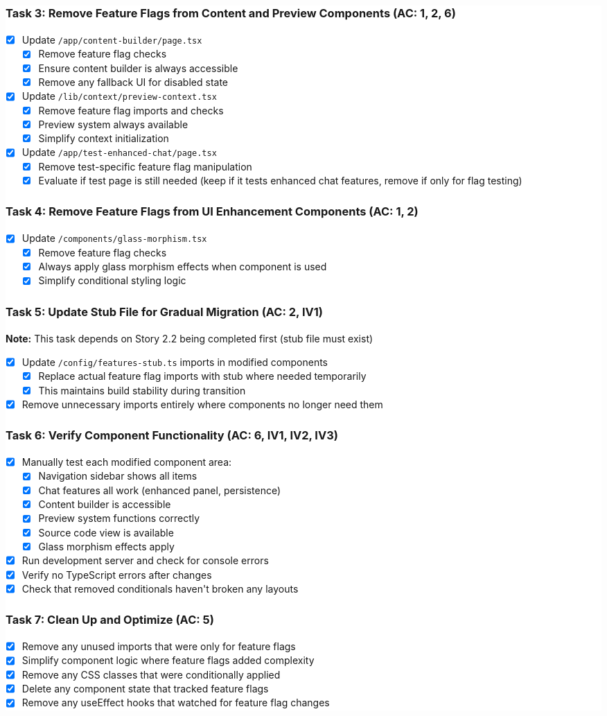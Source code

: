 ### Task 3: Remove Feature Flags from Content and Preview Components (AC: 1, 2, 6)
- [x] Update `/app/content-builder/page.tsx`
  - [x] Remove feature flag checks
  - [x] Ensure content builder is always accessible
  - [x] Remove any fallback UI for disabled state
- [x] Update `/lib/context/preview-context.tsx`
  - [x] Remove feature flag imports and checks
  - [x] Preview system always available
  - [x] Simplify context initialization
- [x] Update `/app/test-enhanced-chat/page.tsx`
  - [x] Remove test-specific feature flag manipulation
  - [x] Evaluate if test page is still needed (keep if it tests enhanced chat features, remove if only for flag testing)

### Task 4: Remove Feature Flags from UI Enhancement Components (AC: 1, 2)
- [x] Update `/components/glass-morphism.tsx`
  - [x] Remove feature flag checks
  - [x] Always apply glass morphism effects when component is used
  - [x] Simplify conditional styling logic

### Task 5: Update Stub File for Gradual Migration (AC: 2, IV1)
**Note:** This task depends on Story 2.2 being completed first (stub file must exist)
- [x] Update `/config/features-stub.ts` imports in modified components
  - [x] Replace actual feature flag imports with stub where needed temporarily
  - [x] This maintains build stability during transition
- [x] Remove unnecessary imports entirely where components no longer need them

### Task 6: Verify Component Functionality (AC: 6, IV1, IV2, IV3)
- [x] Manually test each modified component area:
  - [x] Navigation sidebar shows all items
  - [x] Chat features all work (enhanced panel, persistence)
  - [x] Content builder is accessible
  - [x] Preview system functions correctly
  - [x] Source code view is available
  - [x] Glass morphism effects apply
- [x] Run development server and check for console errors
- [x] Verify no TypeScript errors after changes
- [x] Check that removed conditionals haven't broken any layouts

### Task 7: Clean Up and Optimize (AC: 5)
- [x] Remove any unused imports that were only for feature flags
- [x] Simplify component logic where feature flags added complexity
- [x] Remove any CSS classes that were conditionally applied
- [x] Delete any component state that tracked feature flags
- [x] Remove any useEffect hooks that watched for feature flag changes

